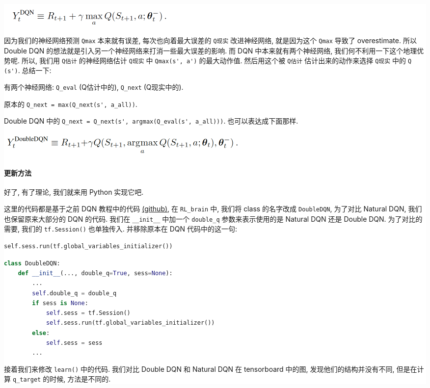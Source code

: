 <img class="course-image" src="/static/results/rl/4-5-1.png">

因为我们的神经网络预测 `Qmax` 本来就有误差, 每次也向着最大误差的 `Q现实` 改进神经网络,
就是因为这个 `Qmax` 导致了 overestimate. 所以 Double DQN 的想法就是引入另一个神经网络来打消一些最大误差的影响.
而 DQN 中本来就有两个神经网络, 我们何不利用一下这个地理优势呢. 所以,
我们用 `Q估计` 的神经网络估计 `Q现实` 中 `Qmax(s', a')` 的最大动作值. 然后用这个被
`Q估计` 估计出来的动作来选择 `Q现实` 中的 `Q(s')`. 总结一下:

有两个神经网络: `Q_eval` (Q估计中的), `Q_next` (Q现实中的).

原本的 `Q_next = max(Q_next(s', a_all))`.

Double DQN 中的 `Q_next = Q_next(s', argmax(Q_eval(s', a_all)))`. 也可以表达成下面那样.


<img class="course-image" src="/static/results/rl/4-5-2.png">




<h4 class="tut-h4-pad" id="learn">更新方法</h4>

好了, 有了理论, 我们就来用 Python 实现它吧.

这里的代码都是基于之前 DQN 教程中的代码 [(github)](https://github.com/MorvanZhou/tutorials/blob/master/Reinforcement_learning_TUT/5.1_Double_DQN/RL_brain.py),
在 `RL_brain` 中, 我们将 class 的名字改成 `DoubleDQN`, 为了对比 Natural DQN,
我们也保留原来大部分的 DQN 的代码. 我们在 `__init__` 中加一个 `double_q` 参数来表示使用的是 Natural DQN 还是 Double DQN.
为了对比的需要, 我们的 `tf.Session()` 也单独传入. 并移除原本在 DQN 代码中的这一句:

`self.sess.run(tf.global_variables_initializer())`

```python
class DoubleDQN:
    def __init__(..., double_q=True, sess=None):
        ...
        self.double_q = double_q
        if sess is None:
            self.sess = tf.Session()
            self.sess.run(tf.global_variables_initializer())
        else:
            self.sess = sess
        ...
```

接着我们来修改 `learn()` 中的代码. 我们对比 Double DQN 和 Natural DQN 在 tensorboard 中的图,
发现他们的结构并没有不同, 但是在计算 `q_target` 的时候, 方法是不同的.

<a href="/static/results/rl/4-5-3.png">